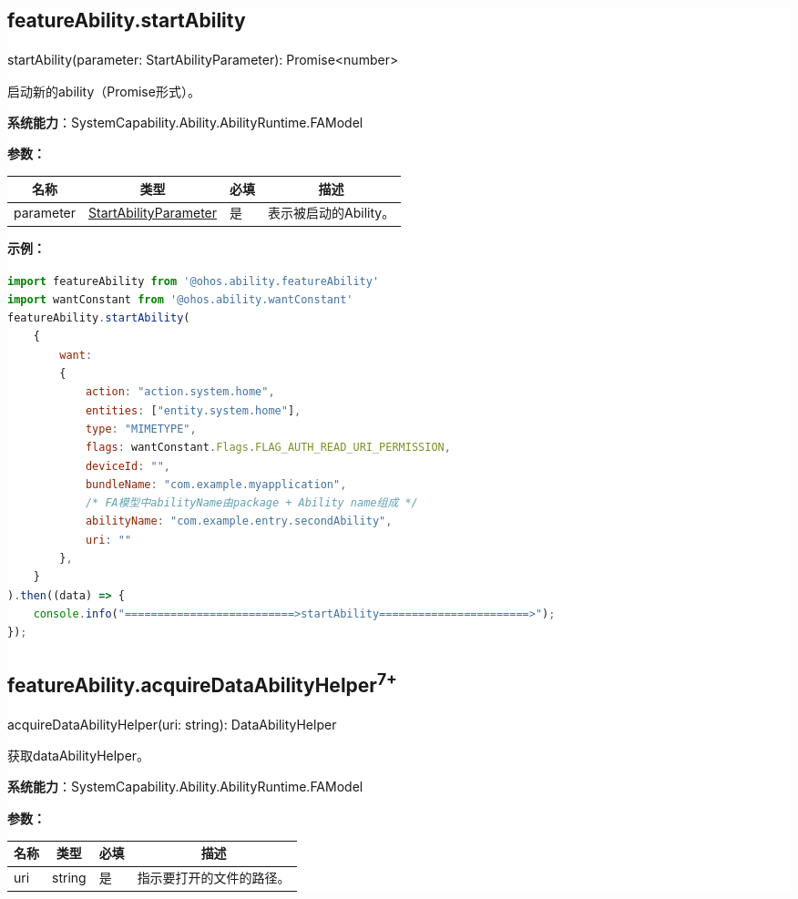

## featureAbility.startAbility

startAbility(parameter: StartAbilityParameter): Promise\<number>

启动新的ability（Promise形式）。

**系统能力**：SystemCapability.Ability.AbilityRuntime.FAModel

**参数：**

| 名称        | 类型                                       | 必填   | 描述             |
| --------- | ---------------------------------------- | ---- | -------------- |
| parameter | [StartAbilityParameter](#startabilityparameter) | 是    | 表示被启动的Ability。 |

**示例：**

```javascript
import featureAbility from '@ohos.ability.featureAbility'
import wantConstant from '@ohos.ability.wantConstant'
featureAbility.startAbility(
    {
        want:
        {
            action: "action.system.home",
            entities: ["entity.system.home"],
            type: "MIMETYPE",
			flags: wantConstant.Flags.FLAG_AUTH_READ_URI_PERMISSION,
            deviceId: "",
            bundleName: "com.example.myapplication",
            /* FA模型中abilityName由package + Ability name组成 */
            abilityName: "com.example.entry.secondAbility",
            uri: ""
        },
    }
).then((data) => {
	console.info("==========================>startAbility=======================>");
});
```

## featureAbility.acquireDataAbilityHelper<sup>7+</sup>

acquireDataAbilityHelper(uri: string): DataAbilityHelper

获取dataAbilityHelper。

**系统能力**：SystemCapability.Ability.AbilityRuntime.FAModel

**参数：**

| 名称   | 类型     | 必填   | 描述           |
| ---- | ------ | ---- | ------------ |
| uri  | string | 是    | 指示要打开的文件的路径。 |
